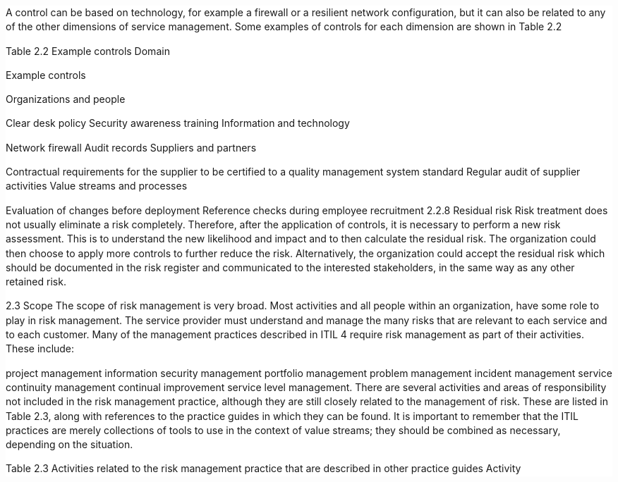 A control can be based on technology, for example a firewall or a resilient network configuration, but it can also be related to any of the other dimensions of service management. Some examples of controls for each dimension are shown in Table 2.2

Table 2.2 Example controls
Domain

Example controls

Organizations and people

Clear desk policy
Security awareness training
Information and technology

Network firewall
Audit records
Suppliers and partners

Contractual requirements for the supplier to be certified to a quality management system standard
Regular audit of supplier activities
Value streams and processes

Evaluation of changes before deployment
Reference checks during employee recruitment
2.2.8 Residual risk
Risk treatment does not usually eliminate a risk completely. Therefore, after the application of controls, it is necessary to perform a new risk assessment. This is to understand the new likelihood and impact and to then calculate the residual risk. The organization could then choose to apply more controls to further reduce the risk. Alternatively, the organization could accept the residual risk which should be documented in the risk register and communicated to the interested stakeholders, in the same way as any other retained risk.

2.3 Scope
The scope of risk management is very broad. Most activities and all people within an organization, have some role to play in risk management. The service provider must understand and manage the many risks that are relevant to each service and to each customer. Many of the management practices described in ITIL 4 require risk management as part of their activities. These include:

project management
information security management
portfolio management
problem management
incident management
service continuity management
continual improvement
service level management.
There are several activities and areas of responsibility not included in the risk management practice, although they are still closely related to the management of risk. These are listed in Table 2.3, along with references to the practice guides in which they can be found. It is important to remember that the ITIL practices are merely collections of tools to use in the context of value streams; they should be combined as necessary, depending on the situation.

Table 2.3 Activities related to the risk management practice that are described in other practice guides
Activity
